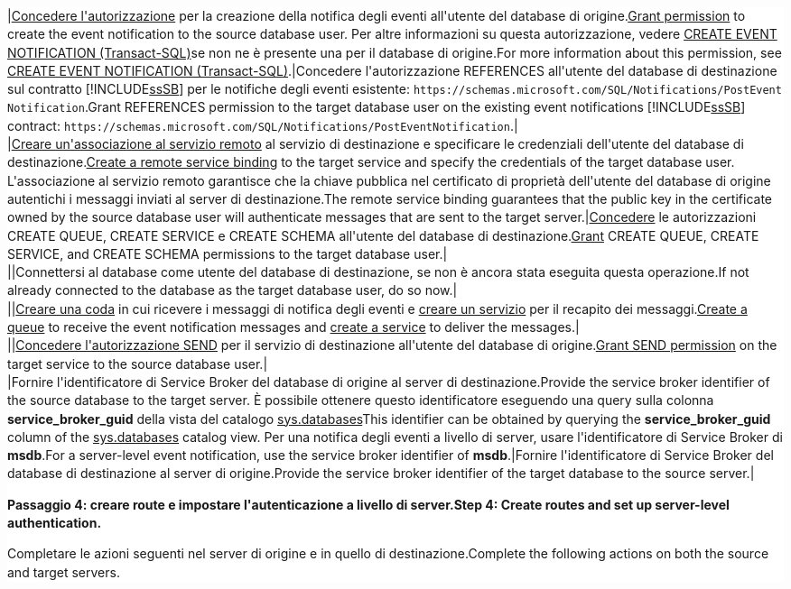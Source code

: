 |<span data-ttu-id="d938f-144">[Concedere l'autorizzazione](/sql/t-sql/statements/grant-transact-sql) per la creazione della notifica degli eventi all'utente del database di origine.</span><span class="sxs-lookup"><span data-stu-id="d938f-144">[Grant permission](/sql/t-sql/statements/grant-transact-sql) to create the event notification to the source database user.</span></span> <span data-ttu-id="d938f-145">Per altre informazioni su questa autorizzazione, vedere [CREATE EVENT NOTIFICATION &#40;Transact-SQL&#41;](/sql/t-sql/statements/create-event-notification-transact-sql)se non ne è presente una per il database di origine.</span><span class="sxs-lookup"><span data-stu-id="d938f-145">For more information about this permission, see [CREATE EVENT NOTIFICATION &#40;Transact-SQL&#41;](/sql/t-sql/statements/create-event-notification-transact-sql).</span></span>|<span data-ttu-id="d938f-146">Concedere l'autorizzazione REFERENCES all'utente del database di destinazione sul contratto [!INCLUDE[ssSB](../../includes/sssb-md.md)] per le notifiche degli eventi esistente: `https://schemas.microsoft.com/SQL/Notifications/PostEventNotification`.</span><span class="sxs-lookup"><span data-stu-id="d938f-146">Grant REFERENCES permission to the target database user on the existing event notifications [!INCLUDE[ssSB](../../includes/sssb-md.md)] contract: `https://schemas.microsoft.com/SQL/Notifications/PostEventNotification`.</span></span>|  
|<span data-ttu-id="d938f-147">[Creare un'associazione al servizio remoto](/sql/t-sql/statements/create-remote-service-binding-transact-sql) al servizio di destinazione e specificare le credenziali dell'utente del database di destinazione.</span><span class="sxs-lookup"><span data-stu-id="d938f-147">[Create a remote service binding](/sql/t-sql/statements/create-remote-service-binding-transact-sql) to the target service and specify the credentials of the target database user.</span></span> <span data-ttu-id="d938f-148">L'associazione al servizio remoto garantisce che la chiave pubblica nel certificato di proprietà dell'utente del database di origine autentichi i messaggi inviati al server di destinazione.</span><span class="sxs-lookup"><span data-stu-id="d938f-148">The remote service binding guarantees that the public key in the certificate owned by the source database user will authenticate messages that are sent to the target server.</span></span>|<span data-ttu-id="d938f-149">[Concedere](/sql/t-sql/statements/grant-transact-sql) le autorizzazioni CREATE QUEUE, CREATE SERVICE e CREATE SCHEMA all'utente del database di destinazione.</span><span class="sxs-lookup"><span data-stu-id="d938f-149">[Grant](/sql/t-sql/statements/grant-transact-sql) CREATE QUEUE, CREATE SERVICE, and CREATE SCHEMA permissions to the target database user.</span></span>|  
||<span data-ttu-id="d938f-150">Connettersi al database come utente del database di destinazione, se non è ancora stata eseguita questa operazione.</span><span class="sxs-lookup"><span data-stu-id="d938f-150">If not already connected to the database as the target database user, do so now.</span></span>|  
||<span data-ttu-id="d938f-151">[Creare una coda](/sql/t-sql/statements/create-queue-transact-sql) in cui ricevere i messaggi di notifica degli eventi e [creare un servizio](/sql/t-sql/statements/create-service-transact-sql) per il recapito dei messaggi.</span><span class="sxs-lookup"><span data-stu-id="d938f-151">[Create a queue](/sql/t-sql/statements/create-queue-transact-sql) to receive the event notification messages and [create a service](/sql/t-sql/statements/create-service-transact-sql) to deliver the messages.</span></span>|  
||<span data-ttu-id="d938f-152">[Concedere l'autorizzazione SEND](/sql/t-sql/statements/grant-transact-sql) per il servizio di destinazione all'utente del database di origine.</span><span class="sxs-lookup"><span data-stu-id="d938f-152">[Grant SEND permission](/sql/t-sql/statements/grant-transact-sql) on the target service to the source database user.</span></span>|  
|<span data-ttu-id="d938f-153">Fornire l'identificatore di Service Broker del database di origine al server di destinazione.</span><span class="sxs-lookup"><span data-stu-id="d938f-153">Provide the service broker identifier of the source database to the target server.</span></span> <span data-ttu-id="d938f-154">È possibile ottenere questo identificatore eseguendo una query sulla colonna **service_broker_guid** della vista del catalogo [sys.databases](/sql/relational-databases/system-catalog-views/sys-databases-transact-sql)</span><span class="sxs-lookup"><span data-stu-id="d938f-154">This identifier can be obtained by querying the **service_broker_guid** column of the [sys.databases](/sql/relational-databases/system-catalog-views/sys-databases-transact-sql) catalog view.</span></span> <span data-ttu-id="d938f-155">Per una notifica degli eventi a livello di server, usare l'identificatore di Service Broker di **msdb**.</span><span class="sxs-lookup"><span data-stu-id="d938f-155">For a server-level event notification, use the service broker identifier of **msdb**.</span></span>|<span data-ttu-id="d938f-156">Fornire l'identificatore di Service Broker del database di destinazione al server di origine.</span><span class="sxs-lookup"><span data-stu-id="d938f-156">Provide the service broker identifier of the target database to the source server.</span></span>|  
  
 <span data-ttu-id="d938f-157">**Passaggio 4: creare route e impostare l'autenticazione a livello di server.**</span><span class="sxs-lookup"><span data-stu-id="d938f-157">**Step 4: Create routes and set up server-level authentication.**</span></span>  
  
 <span data-ttu-id="d938f-158">Completare le azioni seguenti nel server di origine e in quello di destinazione.</span><span class="sxs-lookup"><span data-stu-id="d938f-158">Complete the following actions on both the source and target servers.</span></span>  
  